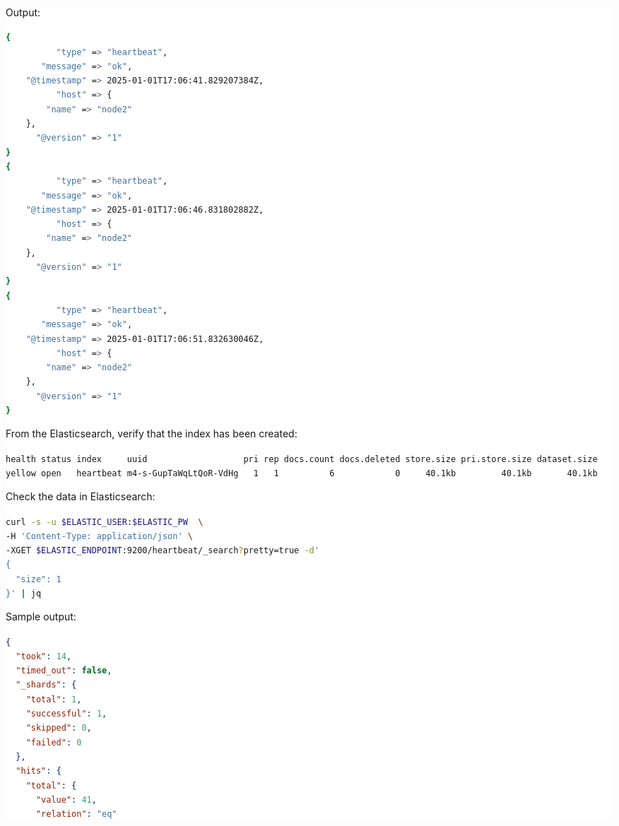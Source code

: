 
Output:

```bash
{
          "type" => "heartbeat",
       "message" => "ok",
    "@timestamp" => 2025-01-01T17:06:41.829207384Z,
          "host" => {
        "name" => "node2"
    },
      "@version" => "1"
}
{
          "type" => "heartbeat",
       "message" => "ok",
    "@timestamp" => 2025-01-01T17:06:46.831802882Z,
          "host" => {
        "name" => "node2"
    },
      "@version" => "1"
}
{
          "type" => "heartbeat",
       "message" => "ok",
    "@timestamp" => 2025-01-01T17:06:51.832630046Z,
          "host" => {
        "name" => "node2"
    },
      "@version" => "1"
} 
```

From the Elasticsearch, verify that the index has been created:

```bash
health status index     uuid                   pri rep docs.count docs.deleted store.size pri.store.size dataset.size
yellow open   heartbeat m4-s-GupTaWqLtQoR-VdHg   1   1          6            0     40.1kb         40.1kb       40.1kb 
```

Check the data in Elasticsearch:

```bash
curl -s -u $ELASTIC_USER:$ELASTIC_PW  \
-H 'Content-Type: application/json' \
-XGET $ELASTIC_ENDPOINT:9200/heartbeat/_search?pretty=true -d'
{
  "size": 1
}' | jq
```

Sample output:

```json
{
  "took": 14,
  "timed_out": false,
  "_shards": {
    "total": 1,
    "successful": 1,
    "skipped": 0,
    "failed": 0
  },
  "hits": {
    "total": {
      "value": 41,
      "relation": "eq"
```